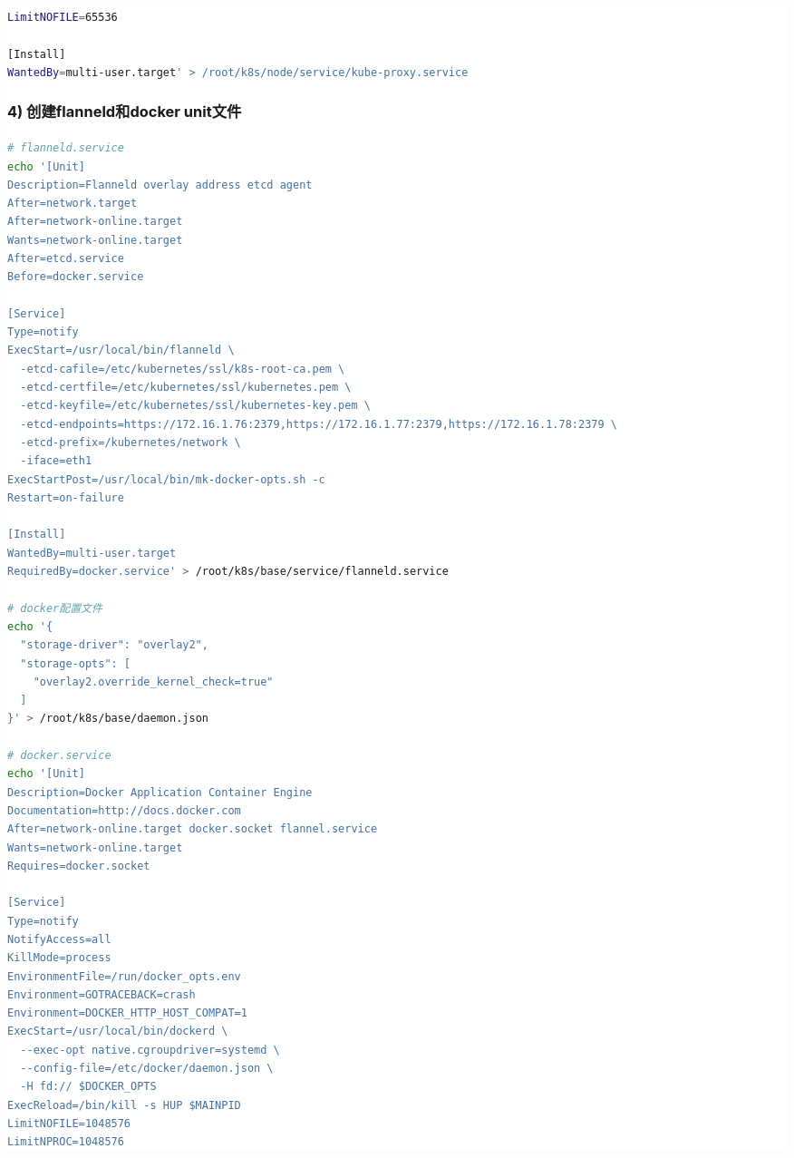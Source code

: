 ``` bash
LimitNOFILE=65536

[Install]
WantedBy=multi-user.target' > /root/k8s/node/service/kube-proxy.service
```

### 4) 创建flanneld和docker unit文件
``` bash
# flanneld.service
echo '[Unit]
Description=Flanneld overlay address etcd agent
After=network.target
After=network-online.target
Wants=network-online.target
After=etcd.service
Before=docker.service

[Service]
Type=notify
ExecStart=/usr/local/bin/flanneld \
  -etcd-cafile=/etc/kubernetes/ssl/k8s-root-ca.pem \
  -etcd-certfile=/etc/kubernetes/ssl/kubernetes.pem \
  -etcd-keyfile=/etc/kubernetes/ssl/kubernetes-key.pem \
  -etcd-endpoints=https://172.16.1.76:2379,https://172.16.1.77:2379,https://172.16.1.78:2379 \
  -etcd-prefix=/kubernetes/network \
  -iface=eth1
ExecStartPost=/usr/local/bin/mk-docker-opts.sh -c
Restart=on-failure

[Install]
WantedBy=multi-user.target
RequiredBy=docker.service' > /root/k8s/base/service/flanneld.service

# docker配置文件
echo '{
  "storage-driver": "overlay2",
  "storage-opts": [
    "overlay2.override_kernel_check=true"
  ]
}' > /root/k8s/base/daemon.json

# docker.service
echo '[Unit]
Description=Docker Application Container Engine
Documentation=http://docs.docker.com
After=network-online.target docker.socket flannel.service
Wants=network-online.target
Requires=docker.socket

[Service]
Type=notify
NotifyAccess=all
KillMode=process
EnvironmentFile=/run/docker_opts.env
Environment=GOTRACEBACK=crash
Environment=DOCKER_HTTP_HOST_COMPAT=1
ExecStart=/usr/local/bin/dockerd \
  --exec-opt native.cgroupdriver=systemd \
  --config-file=/etc/docker/daemon.json \
  -H fd:// $DOCKER_OPTS
ExecReload=/bin/kill -s HUP $MAINPID
LimitNOFILE=1048576
LimitNPROC=1048576
```